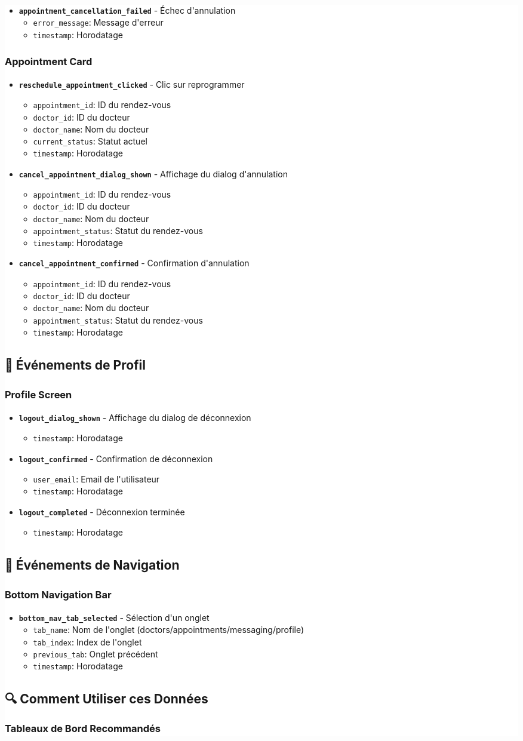 - **`appointment_cancellation_failed`** - Échec d'annulation
  - `error_message`: Message d'erreur
  - `timestamp`: Horodatage

### Appointment Card
- **`reschedule_appointment_clicked`** - Clic sur reprogrammer
  - `appointment_id`: ID du rendez-vous
  - `doctor_id`: ID du docteur
  - `doctor_name`: Nom du docteur
  - `current_status`: Statut actuel
  - `timestamp`: Horodatage

- **`cancel_appointment_dialog_shown`** - Affichage du dialog d'annulation
  - `appointment_id`: ID du rendez-vous
  - `doctor_id`: ID du docteur
  - `doctor_name`: Nom du docteur
  - `appointment_status`: Statut du rendez-vous
  - `timestamp`: Horodatage

- **`cancel_appointment_confirmed`** - Confirmation d'annulation
  - `appointment_id`: ID du rendez-vous
  - `doctor_id`: ID du docteur
  - `doctor_name`: Nom du docteur
  - `appointment_status`: Statut du rendez-vous
  - `timestamp`: Horodatage

## 👤 Événements de Profil

### Profile Screen
- **`logout_dialog_shown`** - Affichage du dialog de déconnexion
  - `timestamp`: Horodatage

- **`logout_confirmed`** - Confirmation de déconnexion
  - `user_email`: Email de l'utilisateur
  - `timestamp`: Horodatage

- **`logout_completed`** - Déconnexion terminée
  - `timestamp`: Horodatage

## 🧭 Événements de Navigation

### Bottom Navigation Bar
- **`bottom_nav_tab_selected`** - Sélection d'un onglet
  - `tab_name`: Nom de l'onglet (doctors/appointments/messaging/profile)
  - `tab_index`: Index de l'onglet
  - `previous_tab`: Onglet précédent
  - `timestamp`: Horodatage

## 🔍 Comment Utiliser ces Données

### Tableaux de Bord Recommandés
